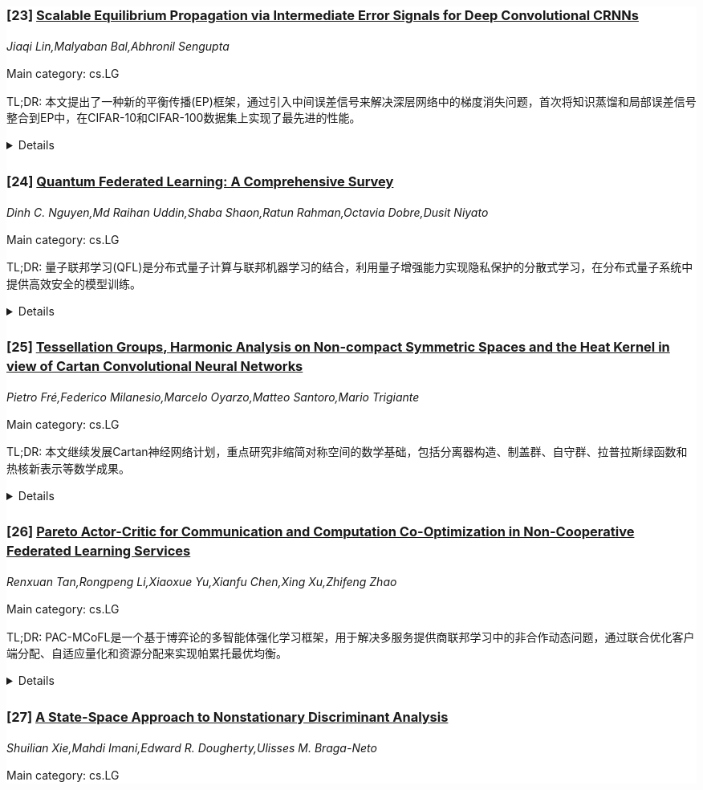 ### [23] [Scalable Equilibrium Propagation via Intermediate Error Signals for Deep Convolutional CRNNs](https://arxiv.org/abs/2508.15989)
*Jiaqi Lin,Malyaban Bal,Abhronil Sengupta*

Main category: cs.LG

TL;DR: 本文提出了一种新的平衡传播(EP)框架，通过引入中间误差信号来解决深层网络中的梯度消失问题，首次将知识蒸馏和局部误差信号整合到EP中，在CIFAR-10和CIFAR-100数据集上实现了最先进的性能。


<details><summary>Details</summary></details>


### [24] [Quantum Federated Learning: A Comprehensive Survey](https://arxiv.org/abs/2508.15998)
*Dinh C. Nguyen,Md Raihan Uddin,Shaba Shaon,Ratun Rahman,Octavia Dobre,Dusit Niyato*

Main category: cs.LG

TL;DR: 量子联邦学习(QFL)是分布式量子计算与联邦机器学习的结合，利用量子增强能力实现隐私保护的分散式学习，在分布式量子系统中提供高效安全的模型训练。


<details><summary>Details</summary></details>


### [25] [Tessellation Groups, Harmonic Analysis on Non-compact Symmetric Spaces and the Heat Kernel in view of Cartan Convolutional Neural Networks](https://arxiv.org/abs/2508.16015)
*Pietro Fré,Federico Milanesio,Marcelo Oyarzo,Matteo Santoro,Mario Trigiante*

Main category: cs.LG

TL;DR: 本文继续发展Cartan神经网络计划，重点研究非缩简对称空间的数学基础，包括分离器构造、制盖群、自守群、拉普拉斯绿函数和热核新表示等数学成果。


<details><summary>Details</summary></details>


### [26] [Pareto Actor-Critic for Communication and Computation Co-Optimization in Non-Cooperative Federated Learning Services](https://arxiv.org/abs/2508.16037)
*Renxuan Tan,Rongpeng Li,Xiaoxue Yu,Xianfu Chen,Xing Xu,Zhifeng Zhao*

Main category: cs.LG

TL;DR: PAC-MCoFL是一个基于博弈论的多智能体强化学习框架，用于解决多服务提供商联邦学习中的非合作动态问题，通过联合优化客户端分配、自适应量化和资源分配来实现帕累托最优均衡。


<details><summary>Details</summary></details>


### [27] [A State-Space Approach to Nonstationary Discriminant Analysis](https://arxiv.org/abs/2508.16073)
*Shuilian Xie,Mahdi Imani,Edward R. Dougherty,Ulisses M. Braga-Neto*

Main category: cs.LG
